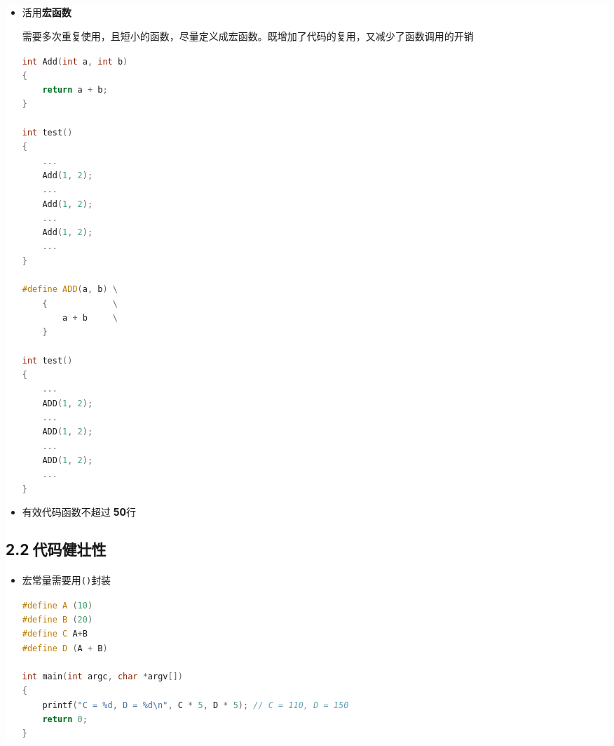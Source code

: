 - 活用**宏函数**

  需要多次重复使用，且短小的函数，尽量定义成宏函数。既增加了代码的复用，又减少了函数调用的开销

  ```cpp
  int Add(int a, int b)
  {
      return a + b;
  }
  
  int test()
  {
      ...
      Add(1, 2);
      ...
      Add(1, 2);
      ...
      Add(1, 2);
      ...
  }
  
  #define ADD(a, b) \
      {             \
          a + b     \
      }
  
  int test()
  {
      ...
      ADD(1, 2);
      ...
      ADD(1, 2);
      ...
      ADD(1, 2);
      ...
  }
  ```

- 有效代码函数不超过 **50**行

## 2.2 代码健壮性

- 宏常量需要用`()`封装

  ```cpp
  #define A (10)
  #define B (20)
  #define C A+B
  #define D (A + B)
  
  int main(int argc, char *argv[])
  {
      printf("C = %d, D = %d\n", C * 5, D * 5); // C = 110, D = 150
      return 0;
  }
  ```
